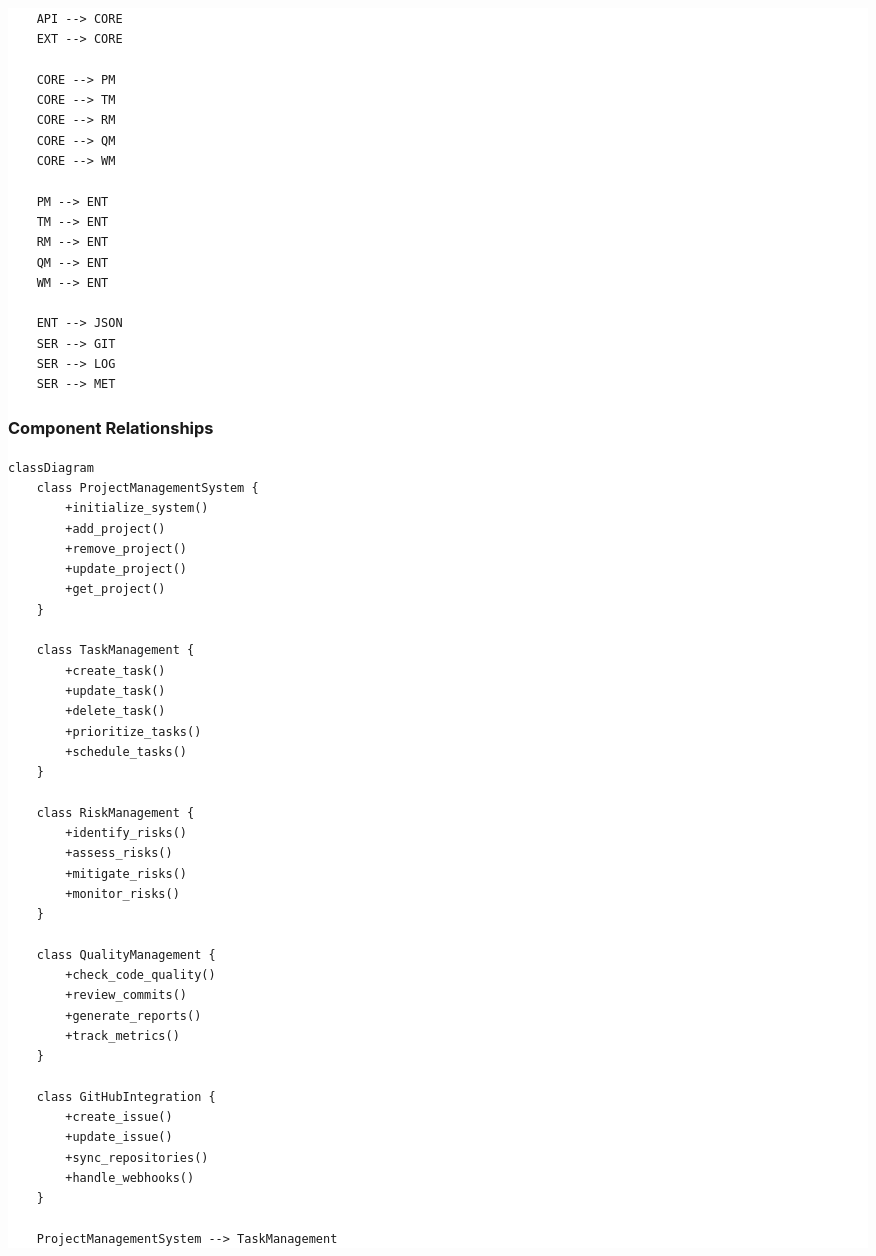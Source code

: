 ```mermaid
    API --> CORE
    EXT --> CORE
    
    CORE --> PM
    CORE --> TM
    CORE --> RM
    CORE --> QM
    CORE --> WM
    
    PM --> ENT
    TM --> ENT
    RM --> ENT
    QM --> ENT
    WM --> ENT
    
    ENT --> JSON
    SER --> GIT
    SER --> LOG
    SER --> MET
```

### Component Relationships

```mermaid
classDiagram
    class ProjectManagementSystem {
        +initialize_system()
        +add_project()
        +remove_project()
        +update_project()
        +get_project()
    }
    
    class TaskManagement {
        +create_task()
        +update_task()
        +delete_task()
        +prioritize_tasks()
        +schedule_tasks()
    }
    
    class RiskManagement {
        +identify_risks()
        +assess_risks()
        +mitigate_risks()
        +monitor_risks()
    }
    
    class QualityManagement {
        +check_code_quality()
        +review_commits()
        +generate_reports()
        +track_metrics()
    }
    
    class GitHubIntegration {
        +create_issue()
        +update_issue()
        +sync_repositories()
        +handle_webhooks()
    }
    
    ProjectManagementSystem --> TaskManagement
```